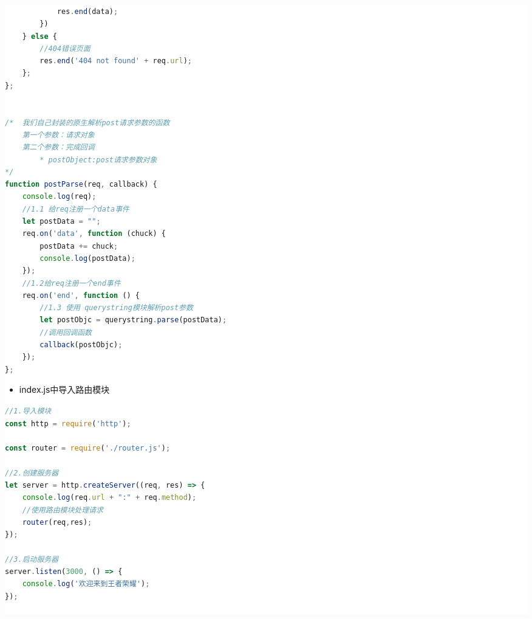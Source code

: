```javascript
            res.end(data);
        })
    } else {
        //404错误页面
        res.end('404 not found' + req.url);
    };
};


/*  我们自己封装的原生解析post请求参数的函数
    第一个参数：请求对象
    第二个参数：完成回调
        * postObject:post请求参数对象
*/
function postParse(req, callback) {
    console.log(req);
    //1.1 给req注册一个data事件
    let postData = "";
    req.on('data', function (chuck) {
        postData += chuck;
        console.log(postData);
    });
    //1.2给req注册一个end事件
    req.on('end', function () {
        //1.3 使用 querystring模块解析post参数
        let postObjc = querystring.parse(postData);
        //调用回调函数
        callback(postObjc);
    });
};
```



* index.js中导入路由模块

```javascript
//1.导入模块
const http = require('http');

const router = require('./router.js');

//2.创建服务器
let server = http.createServer((req, res) => {
    console.log(req.url + ":" + req.method);
    //使用路由模块处理请求
    router(req,res);
});

//3.启动服务器
server.listen(3000, () => {
    console.log('欢迎来到王者荣耀');
});



```
